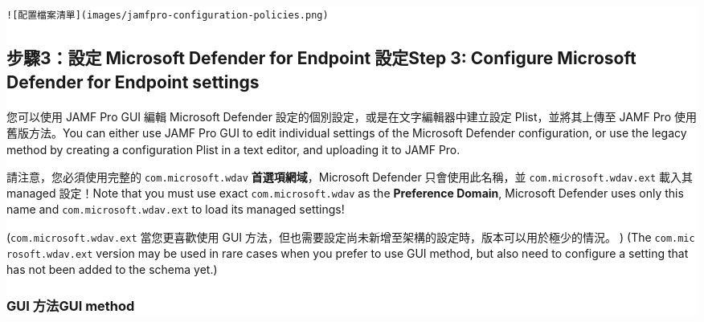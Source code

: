     ![配置檔案清單](images/jamfpro-configuration-policies.png)

## <a name="step-3-configure-microsoft-defender-for-endpoint-settings"></a><span data-ttu-id="93545-160">步驟3：設定 Microsoft Defender for Endpoint 設定</span><span class="sxs-lookup"><span data-stu-id="93545-160">Step 3: Configure Microsoft Defender for Endpoint settings</span></span>

<span data-ttu-id="93545-161">您可以使用 JAMF Pro GUI 編輯 Microsoft Defender 設定的個別設定，或是在文字編輯器中建立設定 Plist，並將其上傳至 JAMF Pro 使用舊版方法。</span><span class="sxs-lookup"><span data-stu-id="93545-161">You can either use JAMF Pro GUI to edit individual settings of the Microsoft Defender configuration, or use the legacy method by creating a configuration Plist in a text editor, and uploading it to JAMF Pro.</span></span>

<span data-ttu-id="93545-162">請注意，您必須使用完整的 `com.microsoft.wdav` **首選項網域**，Microsoft Defender 只會使用此名稱，並 `com.microsoft.wdav.ext` 載入其 managed 設定！</span><span class="sxs-lookup"><span data-stu-id="93545-162">Note that you must use exact `com.microsoft.wdav` as the **Preference Domain**, Microsoft Defender uses only this name and `com.microsoft.wdav.ext` to load its managed settings!</span></span>

<span data-ttu-id="93545-163"> (`com.microsoft.wdav.ext` 當您更喜歡使用 GUI 方法，但也需要設定尚未新增至架構的設定時，版本可以用於極少的情況。 ) </span><span class="sxs-lookup"><span data-stu-id="93545-163">(The `com.microsoft.wdav.ext` version may be used in rare cases when you prefer to use GUI method, but also need to configure a setting that has not been added to the schema yet.)</span></span>

### <a name="gui-method"></a><span data-ttu-id="93545-164">GUI 方法</span><span class="sxs-lookup"><span data-stu-id="93545-164">GUI method</span></span>
